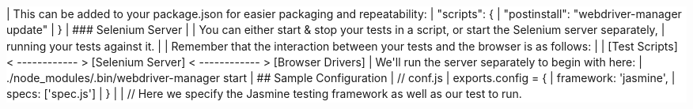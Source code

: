 <framework-specific-section frameworks="javascript">
| This can be added to your package.json for easier packaging and repeatability:
</framework-specific-section>

<framework-specific-section frameworks="javascript">
<snippet transform={false}>
| "scripts": {
|     "postinstall": "webdriver-manager update"
| }
</snippet>
</framework-specific-section>

<framework-specific-section frameworks="javascript">
| ### Selenium Server
|
| You can either start & stop your tests in a script, or start the Selenium server separately,
| running your tests against it.
|
| Remember that the interaction between your tests and the browser is as follows:
|
</framework-specific-section>

<framework-specific-section frameworks="javascript">
<snippet transform={false} language="bash">
| [Test Scripts] &lt; ------------ > [Selenium Server] &lt; ------------ > [Browser Drivers]
</snippet>
</framework-specific-section>

<framework-specific-section frameworks="javascript">
| We'll run the server separately to begin with here:
</framework-specific-section>

<framework-specific-section frameworks="javascript">
<snippet transform={false} language="bash">
| ./node_modules/.bin/webdriver-manager start
</snippet>
</framework-specific-section>

<framework-specific-section frameworks="javascript">
| ## Sample Configuration
</framework-specific-section>

<framework-specific-section frameworks="javascript">
<snippet transform={false} language="bash">
| // conf.js
| exports.config = {
|     framework: 'jasmine',
|     specs: ['spec.js']
| }
|
| // Here we specify the Jasmine testing framework as well as our test to run.